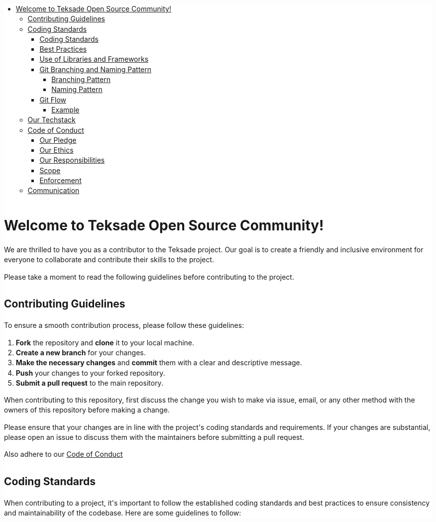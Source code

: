 - [Welcome to Teksade Open Source Community!](#welcome-to-teksade-open-source-community)
  - [Contributing Guidelines](#contributing-guidelines)
  - [Coding Standards](#coding-standards)
    - [Coding Standards](#coding-standards-1)
    - [Best Practices](#best-practices)
    - [Use of Libraries and Frameworks](#use-of-libraries-and-frameworks)
    - [Git Branching and Naming Pattern](#git-branching-and-naming-pattern)
      - [Branching Pattern](#branching-pattern)
      - [Naming Pattern](#naming-pattern)
    - [Git Flow](#git-flow)
      - [Example](#example)
  - [Our Techstack](#our-techstack)
  - [Code of Conduct](#code-of-conduct)
    - [Our Pledge](#our-pledge)
    - [Our Ethics](#our-ethics)
    - [Our Responsibilities](#our-responsibilities)
    - [Scope](#scope)
    - [Enforcement](#enforcement)
  - [Communication](#communication)



# Welcome to Teksade Open Source Community!

We are thrilled to have you as a contributor to the Teksade project. Our goal is to create a friendly and inclusive environment for everyone to collaborate and contribute their skills to the project.

Please take a moment to read the following guidelines before contributing to the project.



## Contributing Guidelines

To ensure a smooth contribution process, please follow these guidelines:

1. **Fork** the repository and **clone** it to your local machine.
2. **Create a new branch** for your changes.
3. **Make the necessary changes** and **commit** them with a clear and descriptive message.
4. **Push** your changes to your forked repository.
5. **Submit a pull request** to the main repository.


When contributing to this repository, first discuss the change you wish to make via issue,
email, or any other method with the owners of this repository before making a change. 

Please ensure that your changes are in line with the project's coding standards and requirements. If your changes are substantial, please open an issue to discuss them with the maintainers before submitting a pull request.

Also  adhere to our [Code of Conduct](#code-of-conduct)

## Coding Standards
When contributing to a project, it's important to follow the established coding standards and best practices to ensure consistency and maintainability of the codebase. Here are some guidelines to follow:
